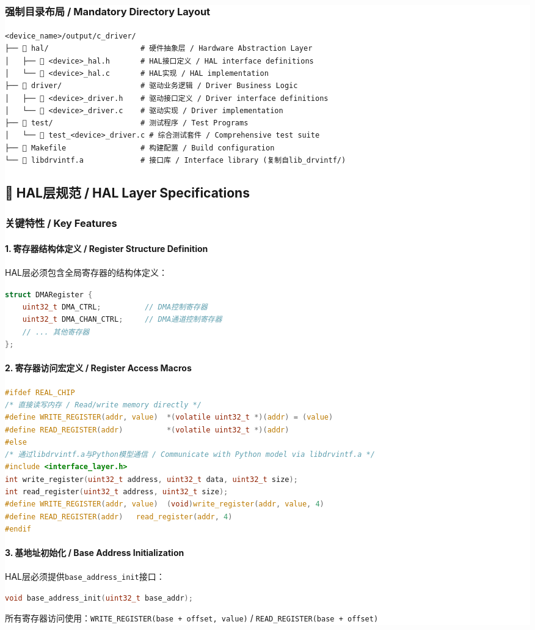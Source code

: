 ### 强制目录布局 / Mandatory Directory Layout
```
<device_name>/output/c_driver/
├── 📁 hal/                     # 硬件抽象层 / Hardware Abstraction Layer
│   ├── 📄 <device>_hal.h       # HAL接口定义 / HAL interface definitions
│   └── 📄 <device>_hal.c       # HAL实现 / HAL implementation
├── 📁 driver/                  # 驱动业务逻辑 / Driver Business Logic
│   ├── 📄 <device>_driver.h    # 驱动接口定义 / Driver interface definitions
│   └── 📄 <device>_driver.c    # 驱动实现 / Driver implementation
├── 📁 test/                    # 测试程序 / Test Programs
│   └── 📄 test_<device>_driver.c # 综合测试套件 / Comprehensive test suite
├── 📄 Makefile                 # 构建配置 / Build configuration
└── 📄 libdrvintf.a             # 接口库 / Interface library (复制自lib_drvintf/)
```

## 🔧 HAL层规范 / HAL Layer Specifications

### 关键特性 / Key Features

#### 1. 寄存器结构体定义 / Register Structure Definition
HAL层必须包含全局寄存器的结构体定义：
```c
struct DMARegister {
    uint32_t DMA_CTRL;          // DMA控制寄存器
    uint32_t DMA_CHAN_CTRL;     // DMA通道控制寄存器
    // ... 其他寄存器
};
```

#### 2. 寄存器访问宏定义 / Register Access Macros
```c
#ifdef REAL_CHIP
/* 直接读写内存 / Read/write memory directly */
#define WRITE_REGISTER(addr, value)  *(volatile uint32_t *)(addr) = (value)
#define READ_REGISTER(addr)          *(volatile uint32_t *)(addr)
#else
/* 通过libdrvintf.a与Python模型通信 / Communicate with Python model via libdrvintf.a */
#include <interface_layer.h>
int write_register(uint32_t address, uint32_t data, uint32_t size);
int read_register(uint32_t address, uint32_t size);
#define WRITE_REGISTER(addr, value)  (void)write_register(addr, value, 4)
#define READ_REGISTER(addr)   read_register(addr, 4)
#endif
```

#### 3. 基地址初始化 / Base Address Initialization
HAL层必须提供`base_address_init`接口：
```c
void base_address_init(uint32_t base_addr);
```
所有寄存器访问使用：`WRITE_REGISTER(base + offset, value)` / `READ_REGISTER(base + offset)`
